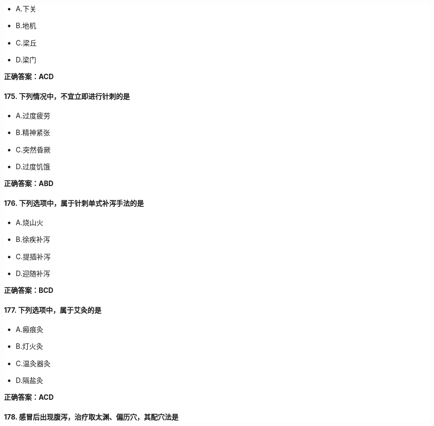 * A.下关

* B.地机

* C.梁丘

* D.梁门

**正确答案：ACD**







#### 175. 下列情况中，不宜立即进行针刺的是

* A.过度疲劳

* B.精神紧张

* C.突然昏厥

* D.过度饥饿

**正确答案：ABD**







#### 176. 下列选项中，属于针刺单式补泻手法的是

* A.烧山火

* B.徐疾补泻

* C.提插补泻

* D.迎随补泻

**正确答案：BCD**







#### 177. 下列选项中，属于艾灸的是

* A.瘢痕灸

* B.灯火灸

* C.温灸器灸

* D.隔盐灸

**正确答案：ACD**







#### 178. 感冒后出现腹泻，治疗取太渊、偏历穴，其配穴法是

